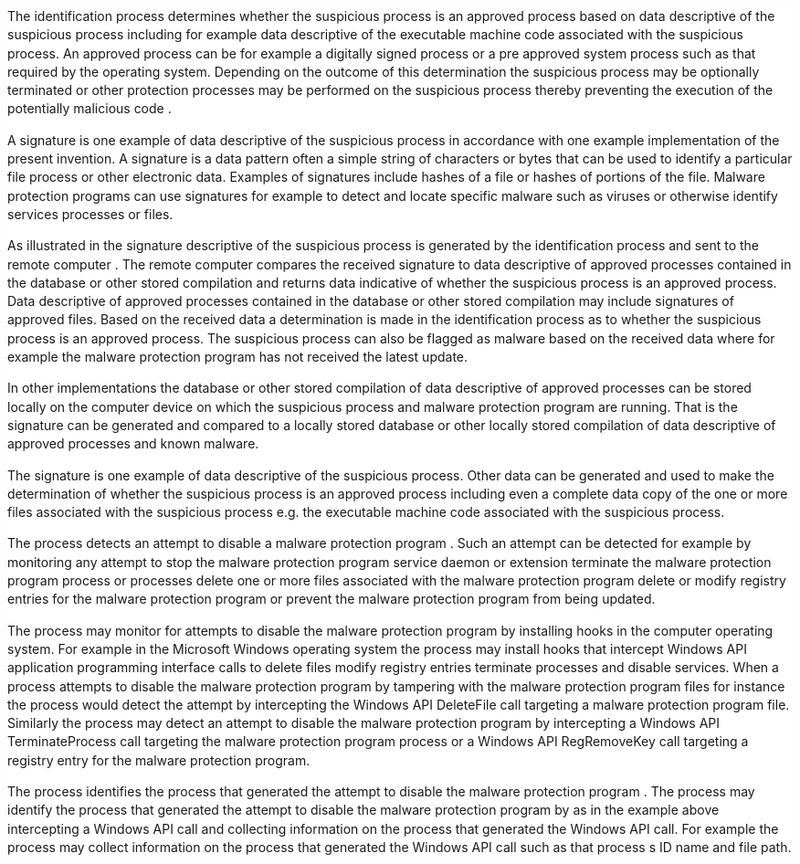 The identification process determines whether the suspicious process is an approved process based on data descriptive of the suspicious process including for example data descriptive of the executable machine code associated with the suspicious process. An approved process can be for example a digitally signed process or a pre approved system process such as that required by the operating system. Depending on the outcome of this determination the suspicious process may be optionally terminated or other protection processes may be performed on the suspicious process thereby preventing the execution of the potentially malicious code .

A signature is one example of data descriptive of the suspicious process in accordance with one example implementation of the present invention. A signature is a data pattern often a simple string of characters or bytes that can be used to identify a particular file process or other electronic data. Examples of signatures include hashes of a file or hashes of portions of the file. Malware protection programs can use signatures for example to detect and locate specific malware such as viruses or otherwise identify services processes or files.

As illustrated in the signature descriptive of the suspicious process is generated by the identification process and sent to the remote computer . The remote computer compares the received signature to data descriptive of approved processes contained in the database or other stored compilation and returns data indicative of whether the suspicious process is an approved process. Data descriptive of approved processes contained in the database or other stored compilation may include signatures of approved files. Based on the received data a determination is made in the identification process as to whether the suspicious process is an approved process. The suspicious process can also be flagged as malware based on the received data where for example the malware protection program has not received the latest update.

In other implementations the database or other stored compilation of data descriptive of approved processes can be stored locally on the computer device on which the suspicious process and malware protection program are running. That is the signature can be generated and compared to a locally stored database or other locally stored compilation of data descriptive of approved processes and known malware.

The signature is one example of data descriptive of the suspicious process. Other data can be generated and used to make the determination of whether the suspicious process is an approved process including even a complete data copy of the one or more files associated with the suspicious process e.g. the executable machine code associated with the suspicious process.

The process detects an attempt to disable a malware protection program . Such an attempt can be detected for example by monitoring any attempt to stop the malware protection program service daemon or extension terminate the malware protection program process or processes delete one or more files associated with the malware protection program delete or modify registry entries for the malware protection program or prevent the malware protection program from being updated.

The process may monitor for attempts to disable the malware protection program by installing hooks in the computer operating system. For example in the Microsoft Windows operating system the process may install hooks that intercept Windows API application programming interface calls to delete files modify registry entries terminate processes and disable services. When a process attempts to disable the malware protection program by tampering with the malware protection program files for instance the process would detect the attempt by intercepting the Windows API DeleteFile call targeting a malware protection program file. Similarly the process may detect an attempt to disable the malware protection program by intercepting a Windows API TerminateProcess call targeting the malware protection program process or a Windows API RegRemoveKey call targeting a registry entry for the malware protection program.

The process identifies the process that generated the attempt to disable the malware protection program . The process may identify the process that generated the attempt to disable the malware protection program by as in the example above intercepting a Windows API call and collecting information on the process that generated the Windows API call. For example the process may collect information on the process that generated the Windows API call such as that process s ID name and file path.
